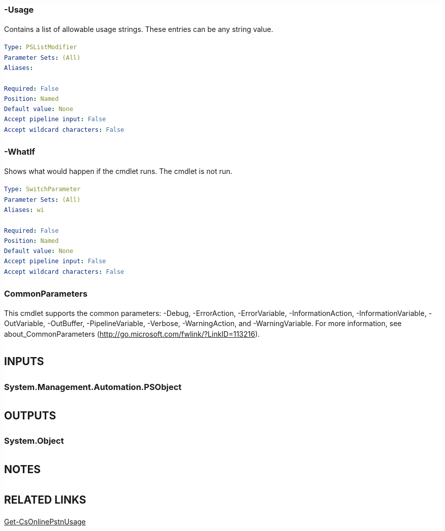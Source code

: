 ### -Usage
Contains a list of allowable usage strings. These entries can be any string value.

```yaml
Type: PSListModifier
Parameter Sets: (All)
Aliases:

Required: False
Position: Named
Default value: None
Accept pipeline input: False
Accept wildcard characters: False
```

### -WhatIf
Shows what would happen if the cmdlet runs.
The cmdlet is not run.

```yaml
Type: SwitchParameter
Parameter Sets: (All)
Aliases: wi

Required: False
Position: Named
Default value: None
Accept pipeline input: False
Accept wildcard characters: False
```

### CommonParameters
This cmdlet supports the common parameters: -Debug, -ErrorAction, -ErrorVariable, -InformationAction, -InformationVariable, -OutVariable, -OutBuffer, -PipelineVariable, -Verbose, -WarningAction, and -WarningVariable.
For more information, see about_CommonParameters (http://go.microsoft.com/fwlink/?LinkID=113216).

## INPUTS

### System.Management.Automation.PSObject


## OUTPUTS

### System.Object

## NOTES

## RELATED LINKS
[Get-CsOnlinePstnUsage](https://docs.microsoft.com/en-us/powershell/module/skype/get-csonlinepstnusage?view=skype-ps)
